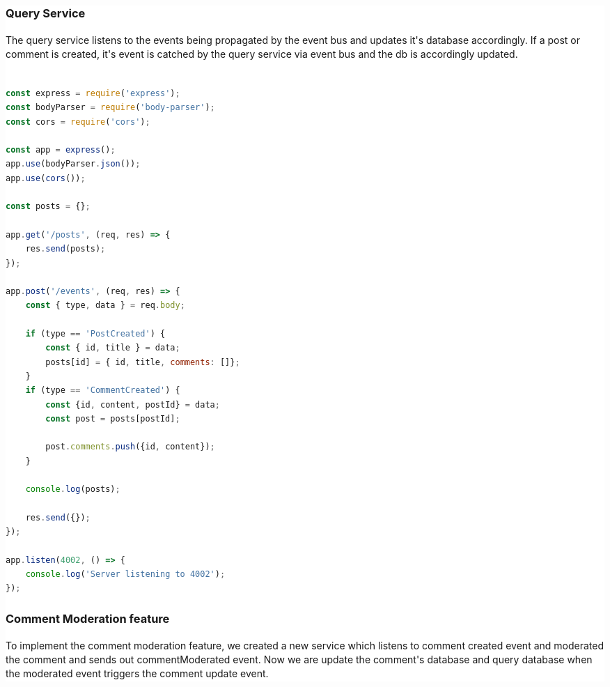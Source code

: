 ### Query Service

The query service listens to the events being propagated by the event bus and updates it's database accordingly. If a post or comment is created, it's event is catched by the query service via event bus and the db is accordingly updated.

```javascript

const express = require('express');
const bodyParser = require('body-parser');
const cors = require('cors');

const app = express();
app.use(bodyParser.json());
app.use(cors());

const posts = {};

app.get('/posts', (req, res) => {
    res.send(posts);
});

app.post('/events', (req, res) => {
    const { type, data } = req.body;

    if (type == 'PostCreated') {
        const { id, title } = data;
        posts[id] = { id, title, comments: []};
    }
    if (type == 'CommentCreated') {
        const {id, content, postId} = data;
        const post = posts[postId];

        post.comments.push({id, content});
    }

    console.log(posts);

    res.send({});
});

app.listen(4002, () => {
    console.log('Server listening to 4002');
});
```

### Comment Moderation feature

To implement the comment moderation feature, we created a new service which listens to comment created event and moderated the comment and sends out commentModerated event. Now we are update the comment's database and query database when the moderated event triggers the comment update event.
